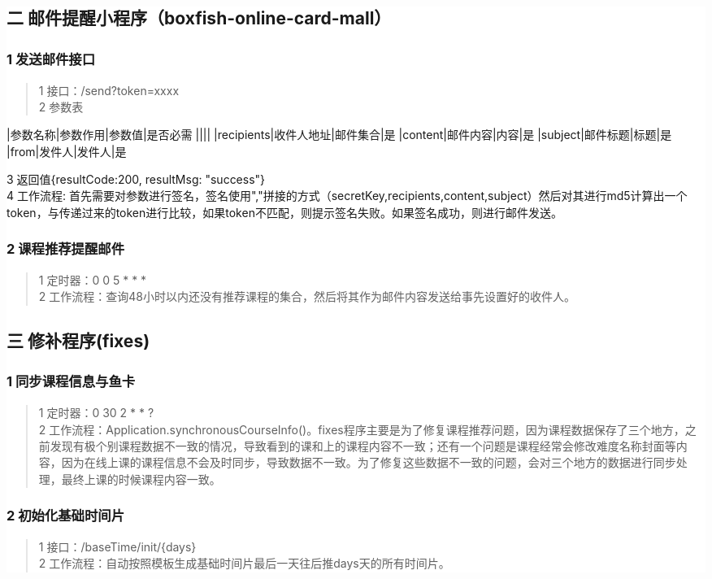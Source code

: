 

## 二 邮件提醒小程序（boxfish-online-card-mall）
### 1 发送邮件接口
> 1 接口：/send?token=xxxx  
> 2 参数表  
> 
|参数名称|参数作用|参数值|是否必需
||||
|recipients|收件人地址|邮件集合|是
|content|邮件内容|内容|是
|subject|邮件标题|标题|是
|from|发件人|发件人|是  
>
3 返回值{resultCode:200, resultMsg: "success"}  
4 工作流程: 首先需要对参数进行签名，签名使用","拼接的方式（secretKey,recipients,content,subject）然后对其进行md5计算出一个token，与传递过来的token进行比较，如果token不匹配，则提示签名失败。如果签名成功，则进行邮件发送。

### 2 课程推荐提醒邮件
> 1 定时器：0 0 5 * * *  
> 2 工作流程：查询48小时以内还没有推荐课程的集合，然后将其作为邮件内容发送给事先设置好的收件人。

## 三 修补程序(fixes)
### 1 同步课程信息与鱼卡
> 1 定时器：0 30 2 * * ?  
> 2 工作流程：Application.synchronousCourseInfo()。fixes程序主要是为了修复课程推荐问题，因为课程数据保存了三个地方，之前发现有极个别课程数据不一致的情况，导致看到的课和上的课程内容不一致；还有一个问题是课程经常会修改难度名称封面等内容，因为在线上课的课程信息不会及时同步，导致数据不一致。为了修复这些数据不一致的问题，会对三个地方的数据进行同步处理，最终上课的时候课程内容一致。

### 2 初始化基础时间片
> 1 接口：/baseTime/init/{days}  
> 2 工作流程：自动按照模板生成基础时间片最后一天往后推days天的所有时间片。
